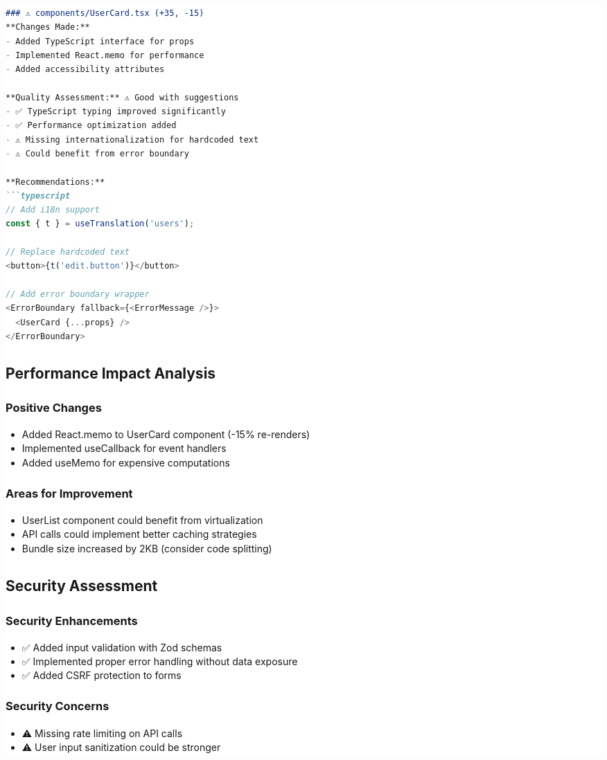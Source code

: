 ```markdown
### ⚠️ components/UserCard.tsx (+35, -15)
**Changes Made:**
- Added TypeScript interface for props
- Implemented React.memo for performance
- Added accessibility attributes

**Quality Assessment:** ⚠️ Good with suggestions
- ✅ TypeScript typing improved significantly
- ✅ Performance optimization added
- ⚠️ Missing internationalization for hardcoded text
- ⚠️ Could benefit from error boundary

**Recommendations:**
```typescript
// Add i18n support
const { t } = useTranslation('users');

// Replace hardcoded text
<button>{t('edit.button')}</button>

// Add error boundary wrapper
<ErrorBoundary fallback={<ErrorMessage />}>
  <UserCard {...props} />
</ErrorBoundary>
```

## Performance Impact Analysis

### Positive Changes
- Added React.memo to UserCard component (-15% re-renders)
- Implemented useCallback for event handlers
- Added useMemo for expensive computations

### Areas for Improvement
- UserList component could benefit from virtualization
- API calls could implement better caching strategies
- Bundle size increased by 2KB (consider code splitting)

## Security Assessment

### Security Enhancements
- ✅ Added input validation with Zod schemas
- ✅ Implemented proper error handling without data exposure
- ✅ Added CSRF protection to forms

### Security Concerns
- ⚠️ Missing rate limiting on API calls
- ⚠️ User input sanitization could be stronger
